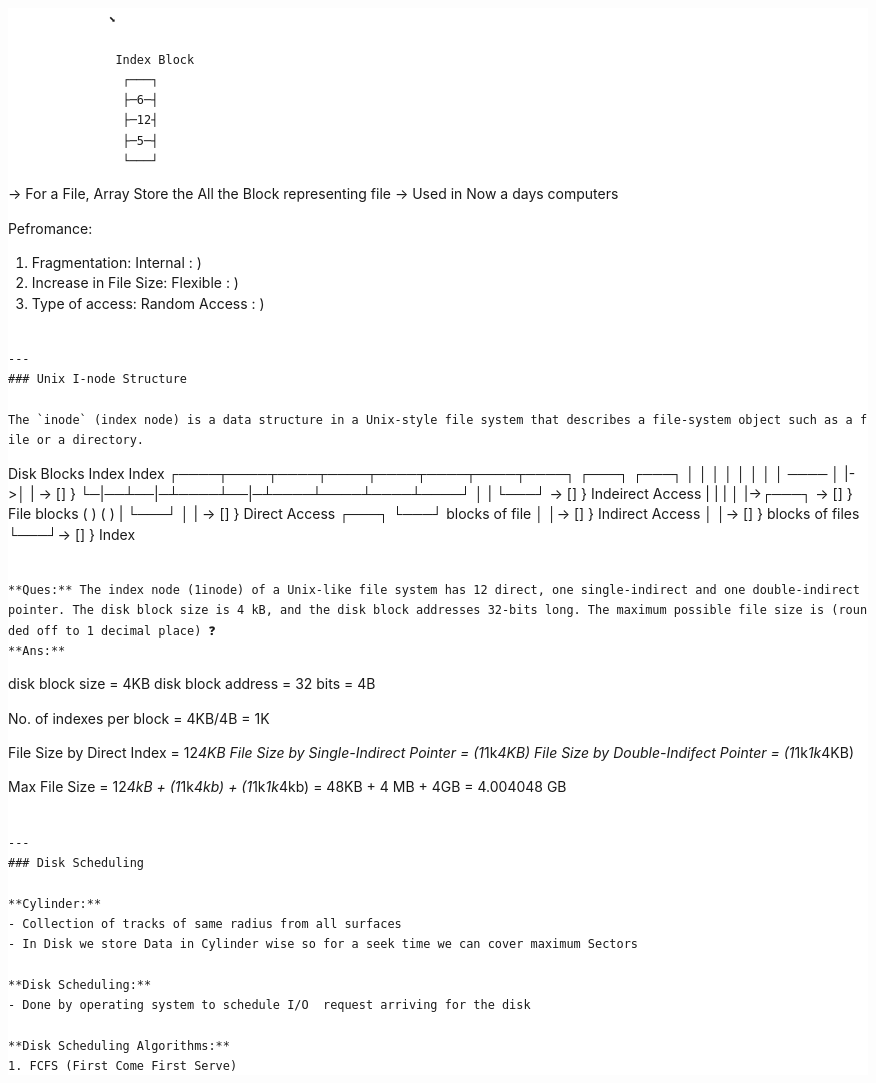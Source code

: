                   ⬊ 
                     
				   Index Block
					┌───┐
					├─6─┤
					├─12┤
					├─5─┤
					└───┘

-> For a File, Array Store the All the Block representing file
-> Used in Now a days computers

Pefromance:
1. Fragmentation: Internal : )
2. Increase in File Size: Flexible : )
3. Type of access: Random Access : )
```

---
### Unix I-node Structure

The `inode` (index node) is a data structure in a Unix-style file system that describes a file-system object such as a file or a directory.

```
Disk Blocks                                 Index   Index
┌────┬────┬────┬────┬────┬────┬────┬────┐    ┌───┐  ┌───┐
│    │    │    │    │    │    │    │    ──── │   |->│   | -> [] }
└─|──┴──|─┴────┴──|─┴────┴────┴────┴────┘    │   |  └───┘ -> [] } Indeirect Access
  |     |         |                          │   |->┌───┐ -> [] } File blocks
(  )   (  )       |                          └───┘  │   | -> [] }
Direct Access   ┌───┐                               └───┘
blocks of file  │   │-> [] } Indirect Access
                │   │-> [] } blocks of files
                └───┘-> [] }
                Index
```

**Ques:** The index node (1inode) of a Unix-like file system has 12 direct, one single-indirect and one double-indirect pointer. The disk block size is 4 kB, and the disk block addresses 32-bits long. The maximum possible file size is (rounded off to 1 decimal place) ❓
**Ans:** 
```
disk block size = 4KB
disk block address = 32 bits = 4B

No. of indexes per block = 4KB/4B = 1K

File Size by Direct Index = 12*4KB
File Size by Single-Indirect Pointer = (1*1k*4KB)
File Size by Double-Indifect Pointer = (1*1k*1k*4KB)

Max File Size = 12*4kB + (1*1k*4kb) + (1*1k*1k*4kb) = 48KB + 4 MB + 4GB = 4.004048 GB
```

---
### Disk Scheduling

**Cylinder:**
- Collection of tracks of same radius from all surfaces
- In Disk we store Data in Cylinder wise so for a seek time we can cover maximum Sectors

**Disk Scheduling:**
- Done by operating system to schedule I/O  request arriving for the disk

**Disk Scheduling Algorithms:**
1. FCFS (First Come First Serve)
```